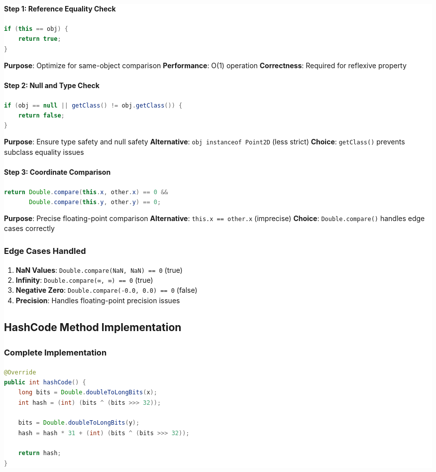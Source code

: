 #### Step 1: Reference Equality Check
```java
if (this == obj) {
    return true;
}
```
**Purpose**: Optimize for same-object comparison
**Performance**: O(1) operation
**Correctness**: Required for reflexive property

#### Step 2: Null and Type Check
```java
if (obj == null || getClass() != obj.getClass()) {
    return false;
}
```
**Purpose**: Ensure type safety and null safety
**Alternative**: `obj instanceof Point2D` (less strict)
**Choice**: `getClass()` prevents subclass equality issues

#### Step 3: Coordinate Comparison
```java
return Double.compare(this.x, other.x) == 0 && 
       Double.compare(this.y, other.y) == 0;
```
**Purpose**: Precise floating-point comparison
**Alternative**: `this.x == other.x` (imprecise)
**Choice**: `Double.compare()` handles edge cases correctly

### Edge Cases Handled

1. **NaN Values**: `Double.compare(NaN, NaN) == 0` (true)
2. **Infinity**: `Double.compare(∞, ∞) == 0` (true)
3. **Negative Zero**: `Double.compare(-0.0, 0.0) == 0` (false)
4. **Precision**: Handles floating-point precision issues

## HashCode Method Implementation

### Complete Implementation
```java
@Override
public int hashCode() {
    long bits = Double.doubleToLongBits(x);
    int hash = (int) (bits ^ (bits >>> 32));
    
    bits = Double.doubleToLongBits(y);
    hash = hash * 31 + (int) (bits ^ (bits >>> 32));
    
    return hash;
}
```
